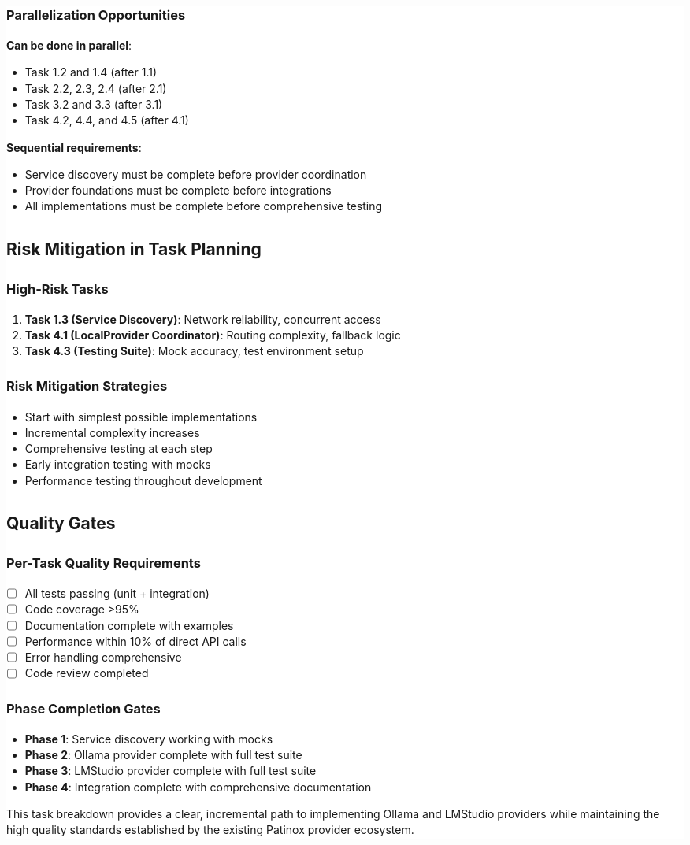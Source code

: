 ### Parallelization Opportunities

**Can be done in parallel**:
- Task 1.2 and 1.4 (after 1.1)
- Task 2.2, 2.3, 2.4 (after 2.1)
- Task 3.2 and 3.3 (after 3.1)
- Task 4.2, 4.4, and 4.5 (after 4.1)

**Sequential requirements**:
- Service discovery must be complete before provider coordination
- Provider foundations must be complete before integrations
- All implementations must be complete before comprehensive testing

## Risk Mitigation in Task Planning

### High-Risk Tasks
1. **Task 1.3 (Service Discovery)**: Network reliability, concurrent access
2. **Task 4.1 (LocalProvider Coordinator)**: Routing complexity, fallback logic
3. **Task 4.3 (Testing Suite)**: Mock accuracy, test environment setup

### Risk Mitigation Strategies
- Start with simplest possible implementations
- Incremental complexity increases
- Comprehensive testing at each step
- Early integration testing with mocks
- Performance testing throughout development

## Quality Gates

### Per-Task Quality Requirements
- [ ] All tests passing (unit + integration)
- [ ] Code coverage >95%
- [ ] Documentation complete with examples
- [ ] Performance within 10% of direct API calls
- [ ] Error handling comprehensive
- [ ] Code review completed

### Phase Completion Gates
- **Phase 1**: Service discovery working with mocks
- **Phase 2**: Ollama provider complete with full test suite
- **Phase 3**: LMStudio provider complete with full test suite
- **Phase 4**: Integration complete with comprehensive documentation

This task breakdown provides a clear, incremental path to implementing Ollama and LMStudio providers while maintaining the high quality standards established by the existing Patinox provider ecosystem.